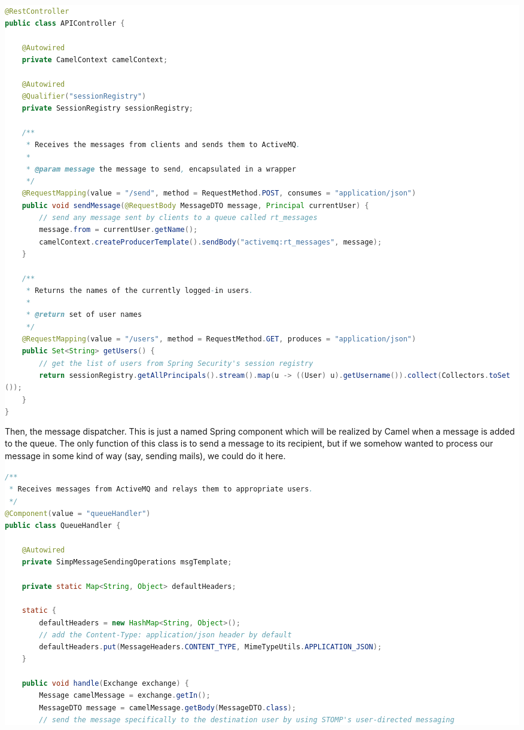 ```java
@RestController
public class APIController {

    @Autowired
    private CamelContext camelContext;

    @Autowired
    @Qualifier("sessionRegistry")
    private SessionRegistry sessionRegistry;

    /**
     * Receives the messages from clients and sends them to ActiveMQ.
     * 
     * @param message the message to send, encapsulated in a wrapper
     */
    @RequestMapping(value = "/send", method = RequestMethod.POST, consumes = "application/json")
    public void sendMessage(@RequestBody MessageDTO message, Principal currentUser) {
        // send any message sent by clients to a queue called rt_messages
        message.from = currentUser.getName();
        camelContext.createProducerTemplate().sendBody("activemq:rt_messages", message);
    }

    /**
     * Returns the names of the currently logged-in users.
     * 
     * @return set of user names
     */
    @RequestMapping(value = "/users", method = RequestMethod.GET, produces = "application/json")
    public Set<String> getUsers() {
        // get the list of users from Spring Security's session registry
        return sessionRegistry.getAllPrincipals().stream().map(u -> ((User) u).getUsername()).collect(Collectors.toSet());
    }
}
```

Then, the message dispatcher. This is just a named Spring component which will be realized by Camel when a message is added to the queue. The only function of this class is to send a message to its recipient, but if we somehow wanted to process our message in some kind of way (say, sending mails), we could do it here.

```java
/**
 * Receives messages from ActiveMQ and relays them to appropriate users.
 */
@Component(value = "queueHandler")
public class QueueHandler {

    @Autowired
    private SimpMessageSendingOperations msgTemplate;

    private static Map<String, Object> defaultHeaders;

    static {
        defaultHeaders = new HashMap<String, Object>();
        // add the Content-Type: application/json header by default
        defaultHeaders.put(MessageHeaders.CONTENT_TYPE, MimeTypeUtils.APPLICATION_JSON);
    }

    public void handle(Exchange exchange) {
        Message camelMessage = exchange.getIn();
        MessageDTO message = camelMessage.getBody(MessageDTO.class);
        // send the message specifically to the destination user by using STOMP's user-directed messaging
```
